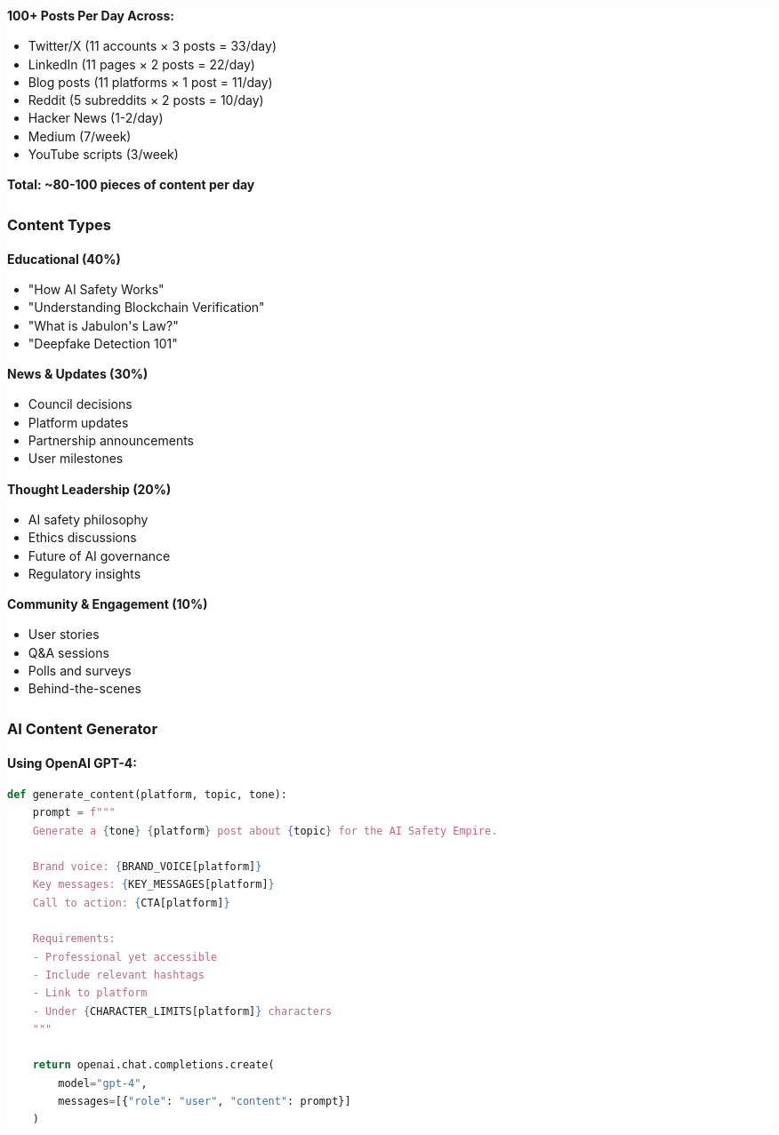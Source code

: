 **100+ Posts Per Day Across:**
- Twitter/X (11 accounts × 3 posts = 33/day)
- LinkedIn (11 pages × 2 posts = 22/day)
- Blog posts (11 platforms × 1 post = 11/day)
- Reddit (5 subreddits × 2 posts = 10/day)
- Hacker News (1-2/day)
- Medium (7/week)
- YouTube scripts (3/week)

**Total: ~80-100 pieces of content per day**

### Content Types

**Educational (40%)**
- "How AI Safety Works"
- "Understanding Blockchain Verification"
- "What is Jabulon's Law?"
- "Deepfake Detection 101"

**News & Updates (30%)**
- Council decisions
- Platform updates
- Partnership announcements
- User milestones

**Thought Leadership (20%)**
- AI safety philosophy
- Ethics discussions
- Future of AI governance
- Regulatory insights

**Community & Engagement (10%)**
- User stories
- Q&A sessions
- Polls and surveys
- Behind-the-scenes

### AI Content Generator

**Using OpenAI GPT-4:**
```python
def generate_content(platform, topic, tone):
    prompt = f"""
    Generate a {tone} {platform} post about {topic} for the AI Safety Empire.
    
    Brand voice: {BRAND_VOICE[platform]}
    Key messages: {KEY_MESSAGES[platform]}
    Call to action: {CTA[platform]}
    
    Requirements:
    - Professional yet accessible
    - Include relevant hashtags
    - Link to platform
    - Under {CHARACTER_LIMITS[platform]} characters
    """
    
    return openai.chat.completions.create(
        model="gpt-4",
        messages=[{"role": "user", "content": prompt}]
    )
```
